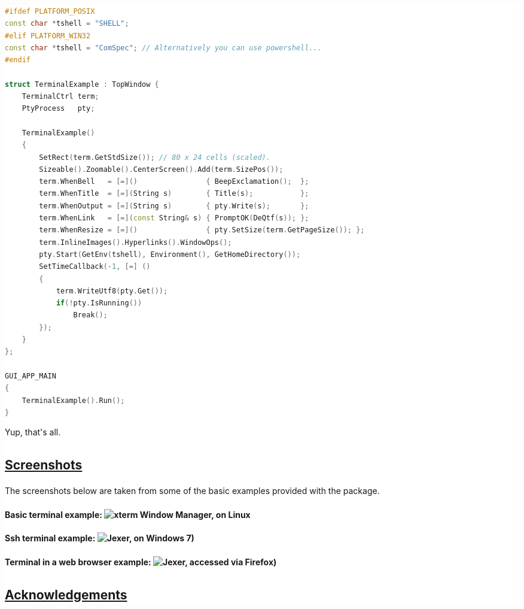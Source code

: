 ```C++    	
#ifdef PLATFORM_POSIX
const char *tshell = "SHELL";
#elif PLATFORM_WIN32
const char *tshell = "ComSpec"; // Alternatively you can use powershell...
#endif

struct TerminalExample : TopWindow {
	TerminalCtrl term;
	PtyProcess   pty;
	
	TerminalExample()
	{
		SetRect(term.GetStdSize());	// 80 x 24 cells (scaled).
		Sizeable().Zoomable().CenterScreen().Add(term.SizePos());
		term.WhenBell   = [=]()                { BeepExclamation();  };
		term.WhenTitle  = [=](String s)        { Title(s);           };
		term.WhenOutput = [=](String s)        { pty.Write(s);       };
		term.WhenLink   = [=](const String& s) { PromptOK(DeQtf(s)); };
		term.WhenResize = [=]()                { pty.SetSize(term.GetPageSize()); };
		term.InlineImages().Hyperlinks().WindowOps();
		pty.Start(GetEnv(tshell), Environment(), GetHomeDirectory());
		SetTimeCallback(-1, [=] ()
		{
			term.WriteUtf8(pty.Get());
			if(!pty.IsRunning())
				Break();
		});
	}
};

GUI_APP_MAIN
{
	TerminalExample().Run();
}
```
Yup, that's all.
 
## [Screenshots](#screenshots)

The screenshots below are taken from some of the basic examples provided with the package.

#### Basic terminal example:	        ![xterm Window Manager, on Linux](https://i.imgur.com/9MwURQb.png)
#### Ssh terminal example:              ![Jexer, on Windows 7)](https://imgur.com/UzZZdPE.jpg) 
#### Terminal in a web browser example: ![Jexer, accessed via Firefox) ](https://i.imgur.com/NoDImJB.png)

##  [Acknowledgements](#acknowledgements)  
